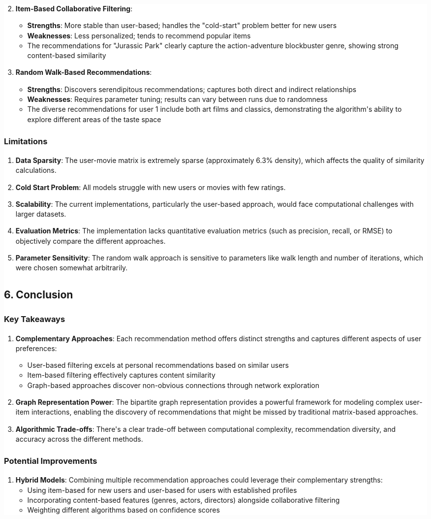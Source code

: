 2. **Item-Based Collaborative Filtering**:
   - **Strengths**: More stable than user-based; handles the "cold-start" problem better for new users
   - **Weaknesses**: Less personalized; tends to recommend popular items
   - The recommendations for "Jurassic Park" clearly capture the action-adventure blockbuster genre, showing strong content-based similarity

3. **Random Walk-Based Recommendations**:
   - **Strengths**: Discovers serendipitous recommendations; captures both direct and indirect relationships
   - **Weaknesses**: Requires parameter tuning; results can vary between runs due to randomness
   - The diverse recommendations for user 1 include both art films and classics, demonstrating the algorithm's ability to explore different areas of the taste space

### Limitations

1. **Data Sparsity**: The user-movie matrix is extremely sparse (approximately 6.3% density), which affects the quality of similarity calculations.

2. **Cold Start Problem**: All models struggle with new users or movies with few ratings.

3. **Scalability**: The current implementations, particularly the user-based approach, would face computational challenges with larger datasets.

4. **Evaluation Metrics**: The implementation lacks quantitative evaluation metrics (such as precision, recall, or RMSE) to objectively compare the different approaches.

5. **Parameter Sensitivity**: The random walk approach is sensitive to parameters like walk length and number of iterations, which were chosen somewhat arbitrarily.

## 6. Conclusion

### Key Takeaways

1. **Complementary Approaches**: Each recommendation method offers distinct strengths and captures different aspects of user preferences:
   - User-based filtering excels at personal recommendations based on similar users
   - Item-based filtering effectively captures content similarity
   - Graph-based approaches discover non-obvious connections through network exploration

2. **Graph Representation Power**: The bipartite graph representation provides a powerful framework for modeling complex user-item interactions, enabling the discovery of recommendations that might be missed by traditional matrix-based approaches.

3. **Algorithmic Trade-offs**: There's a clear trade-off between computational complexity, recommendation diversity, and accuracy across the different methods.

### Potential Improvements

1. **Hybrid Models**: Combining multiple recommendation approaches could leverage their complementary strengths:
   - Using item-based for new users and user-based for users with established profiles
   - Incorporating content-based features (genres, actors, directors) alongside collaborative filtering
   - Weighting different algorithms based on confidence scores
